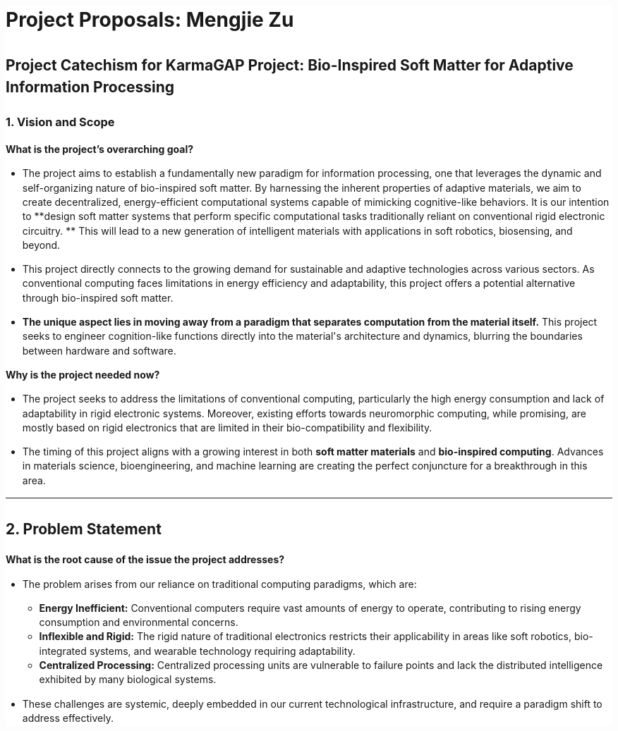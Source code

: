# Project Proposals: Mengjie Zu

## Project Catechism for KarmaGAP Project:  Bio-Inspired Soft Matter for Adaptive Information Processing 

### 1. Vision and Scope  

**What is the project’s overarching goal?**  

- The project aims to establish a fundamentally new paradigm for information processing, one that leverages the dynamic and self-organizing nature of bio-inspired soft matter. By harnessing the inherent properties of adaptive materials, we aim to create decentralized, energy-efficient computational systems capable of mimicking cognitive-like behaviors. It is our intention to **design soft matter systems that perform specific computational tasks traditionally reliant on conventional rigid electronic circuitry. **  This will lead to a new generation of intelligent materials with applications in soft robotics, biosensing, and beyond. 

- This project directly connects to the growing demand for sustainable and adaptive technologies across various sectors. As conventional computing faces limitations in energy efficiency and adaptability, this project offers a potential alternative through bio-inspired soft matter. 

- **The unique aspect lies in moving away from a paradigm that separates computation from the material itself.**  This project seeks to engineer cognition-like functions directly into the material's architecture and dynamics, blurring the boundaries between hardware and software. 

**Why is the project needed now?**  

- The project seeks to address the limitations of conventional computing, particularly the high energy consumption and lack of adaptability in rigid electronic systems. Moreover, existing efforts towards neuromorphic computing, while promising, are mostly based on rigid electronics that are limited in their bio-compatibility and flexibility.

- The timing of this project aligns with a growing interest in both **soft matter materials** and **bio-inspired computing**. Advances in materials science, bioengineering, and machine learning are creating the perfect conjuncture for a breakthrough in this area.


---

## 2. Problem Statement  

**What is the root cause of the issue the project addresses?**  

- The problem arises from our reliance on traditional computing paradigms, which are:
    - **Energy Inefficient:**  Conventional computers require vast amounts of energy to operate, contributing to rising energy consumption and environmental concerns.
    - **Inflexible and Rigid:**  The rigid nature of traditional electronics restricts their applicability in areas like soft robotics, bio-integrated systems, and wearable technology requiring adaptability. 
    - **Centralized Processing:**  Centralized processing units are vulnerable to failure points and lack the distributed intelligence exhibited by many biological systems.

- These challenges are systemic, deeply embedded in our current technological infrastructure, and require a paradigm shift to address effectively.

